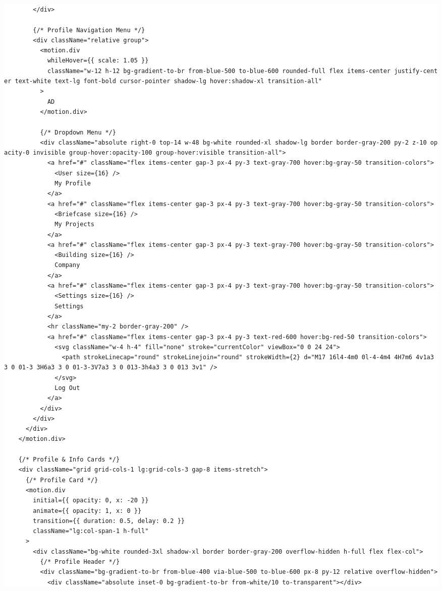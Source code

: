             </div>

            {/* Profile Navigation Menu */}
            <div className="relative group">
              <motion.div
                whileHover={{ scale: 1.05 }}
                className="w-12 h-12 bg-gradient-to-br from-blue-500 to-blue-600 rounded-full flex items-center justify-center text-white text-lg font-bold cursor-pointer shadow-lg hover:shadow-xl transition-all"
              >
                AD
              </motion.div>
              
              {/* Dropdown Menu */}
              <div className="absolute right-0 top-14 w-48 bg-white rounded-xl shadow-lg border border-gray-200 py-2 z-10 opacity-0 invisible group-hover:opacity-100 group-hover:visible transition-all">
                <a href="#" className="flex items-center gap-3 px-4 py-3 text-gray-700 hover:bg-gray-50 transition-colors">
                  <User size={16} />
                  My Profile
                </a>
                <a href="#" className="flex items-center gap-3 px-4 py-3 text-gray-700 hover:bg-gray-50 transition-colors">
                  <Briefcase size={16} />
                  My Projects
                </a>
                <a href="#" className="flex items-center gap-3 px-4 py-3 text-gray-700 hover:bg-gray-50 transition-colors">
                  <Building size={16} />
                  Company
                </a>
                <a href="#" className="flex items-center gap-3 px-4 py-3 text-gray-700 hover:bg-gray-50 transition-colors">
                  <Settings size={16} />
                  Settings
                </a>
                <hr className="my-2 border-gray-200" />
                <a href="#" className="flex items-center gap-3 px-4 py-3 text-red-600 hover:bg-red-50 transition-colors">
                  <svg className="w-4 h-4" fill="none" stroke="currentColor" viewBox="0 0 24 24">
                    <path strokeLinecap="round" strokeLinejoin="round" strokeWidth={2} d="M17 16l4-4m0 0l-4-4m4 4H7m6 4v1a3 3 0 01-3 3H6a3 3 0 01-3-3V7a3 3 0 013-3h4a3 3 0 013 3v1" />
                  </svg>
                  Log Out
                </a>
              </div>
            </div>
          </div>
        </motion.div>

        {/* Profile & Info Cards */}
        <div className="grid grid-cols-1 lg:grid-cols-3 gap-8 items-stretch">
          {/* Profile Card */}
          <motion.div
            initial={{ opacity: 0, x: -20 }}
            animate={{ opacity: 1, x: 0 }}
            transition={{ duration: 0.5, delay: 0.2 }}
            className="lg:col-span-1 h-full"
          >
            <div className="bg-white rounded-3xl shadow-xl border border-gray-200 overflow-hidden h-full flex flex-col">
              {/* Profile Header */}
              <div className="bg-gradient-to-br from-blue-400 via-blue-500 to-blue-600 px-8 py-12 relative overflow-hidden">
                <div className="absolute inset-0 bg-gradient-to-br from-white/10 to-transparent"></div>